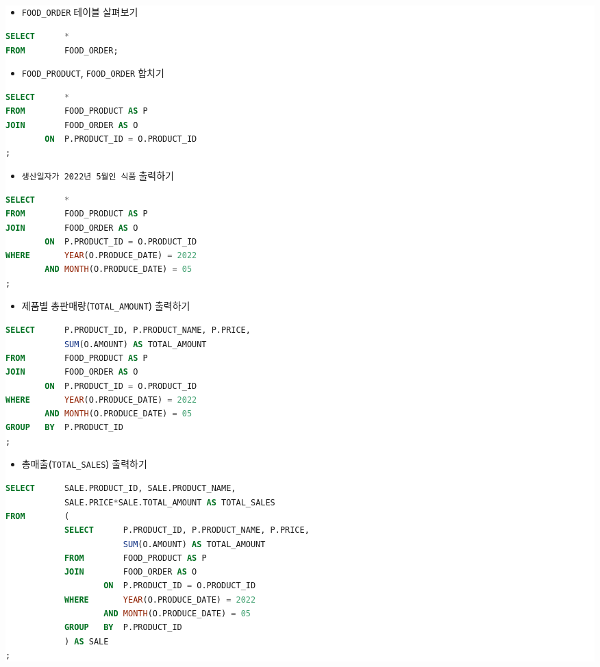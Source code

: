 - `FOOD_ORDER` 테이블 살펴보기
```sql
SELECT      *
FROM        FOOD_ORDER;
```

- `FOOD_PRODUCT`, `FOOD_ORDER` 합치기
```sql
SELECT      *
FROM        FOOD_PRODUCT AS P
JOIN        FOOD_ORDER AS O
        ON  P.PRODUCT_ID = O.PRODUCT_ID
;
```

- `생산일자가 2022년 5월인 식품` 출력하기
```sql
SELECT      *
FROM        FOOD_PRODUCT AS P
JOIN        FOOD_ORDER AS O
        ON  P.PRODUCT_ID = O.PRODUCT_ID
WHERE       YEAR(O.PRODUCE_DATE) = 2022
        AND MONTH(O.PRODUCE_DATE) = 05
;
```

- 제품별 총판매량(`TOTAL_AMOUNT`) 출력하기
```sql
SELECT      P.PRODUCT_ID, P.PRODUCT_NAME, P.PRICE,
            SUM(O.AMOUNT) AS TOTAL_AMOUNT
FROM        FOOD_PRODUCT AS P
JOIN        FOOD_ORDER AS O
        ON  P.PRODUCT_ID = O.PRODUCT_ID
WHERE       YEAR(O.PRODUCE_DATE) = 2022
        AND MONTH(O.PRODUCE_DATE) = 05
GROUP   BY  P.PRODUCT_ID
;
```


- 총매출(`TOTAL_SALES`) 출력하기
```sql
SELECT      SALE.PRODUCT_ID, SALE.PRODUCT_NAME,
            SALE.PRICE*SALE.TOTAL_AMOUNT AS TOTAL_SALES
FROM        (
            SELECT      P.PRODUCT_ID, P.PRODUCT_NAME, P.PRICE,
                        SUM(O.AMOUNT) AS TOTAL_AMOUNT
            FROM        FOOD_PRODUCT AS P
            JOIN        FOOD_ORDER AS O
                    ON  P.PRODUCT_ID = O.PRODUCT_ID
            WHERE       YEAR(O.PRODUCE_DATE) = 2022
                    AND MONTH(O.PRODUCE_DATE) = 05
            GROUP   BY  P.PRODUCT_ID
            ) AS SALE
;
```
